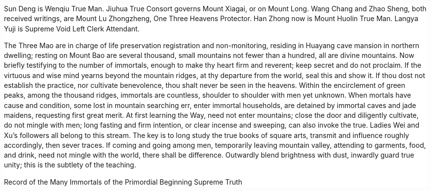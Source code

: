 Sun Deng is Wenqiu True Man. Jiuhua True Consort governs Mount Xiagai, or on Mount Long. Wang Chang and Zhao Sheng, both received writings, are Mount Lu Zhongzheng, One Three Heavens Protector. Han Zhong now is Mount Huolin True Man. Langya Yuji is Supreme Void Left Clerk Attendant.

The Three Mao are in charge of life preservation registration and non-monitoring, residing in Huayang cave mansion in northern dwelling; resting on Mount Bao are several thousand, small mountains not fewer than a hundred, all are divine mountains. Now briefly testifying to the number of immortals, enough to make thy heart firm and reverent; keep secret and do not proclaim. If the virtuous and wise mind yearns beyond the mountain ridges, at thy departure from the world, seal this and show it. If thou dost not establish the practice, nor cultivate benevolence, thou shalt never be seen in the heavens. Within the encirclement of green peaks, among the thousand ridges, immortals are countless, shoulder to shoulder with men yet unknown. When mortals have cause and condition, some lost in mountain searching err, enter immortal households, are detained by immortal caves and jade maidens, requesting first great merit. At first learning the Way, need not enter mountains; close the door and diligently cultivate, do not mingle with men; long fasting and firm intention, or clear incense and sweeping, can also invoke the true. Ladies Wei and Xu’s followers all belong to this stream. The key is to long study the true books of square arts, transmit and influence roughly accordingly, then sever traces. If coming and going among men, temporarily leaving mountain valley, attending to garments, food, and drink, need not mingle with the world, there shall be difference. Outwardly blend brightness with dust, inwardly guard true unity; this is the subtlety of the teaching.

Record of the Many Immortals of the Primordial Beginning Supreme Truth
